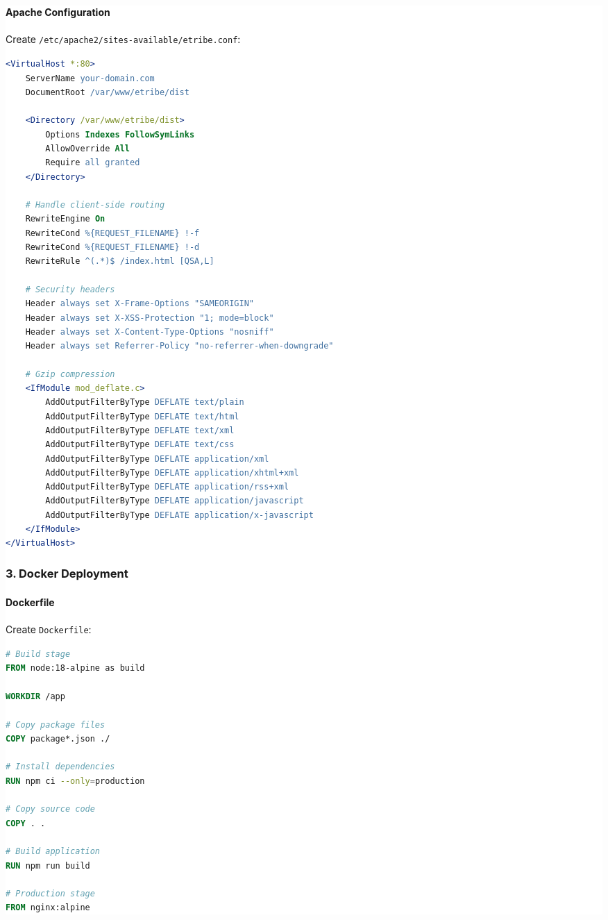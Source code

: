 #### Apache Configuration
Create `/etc/apache2/sites-available/etribe.conf`:
```apache
<VirtualHost *:80>
    ServerName your-domain.com
    DocumentRoot /var/www/etribe/dist

    <Directory /var/www/etribe/dist>
        Options Indexes FollowSymLinks
        AllowOverride All
        Require all granted
    </Directory>

    # Handle client-side routing
    RewriteEngine On
    RewriteCond %{REQUEST_FILENAME} !-f
    RewriteCond %{REQUEST_FILENAME} !-d
    RewriteRule ^(.*)$ /index.html [QSA,L]

    # Security headers
    Header always set X-Frame-Options "SAMEORIGIN"
    Header always set X-XSS-Protection "1; mode=block"
    Header always set X-Content-Type-Options "nosniff"
    Header always set Referrer-Policy "no-referrer-when-downgrade"

    # Gzip compression
    <IfModule mod_deflate.c>
        AddOutputFilterByType DEFLATE text/plain
        AddOutputFilterByType DEFLATE text/html
        AddOutputFilterByType DEFLATE text/xml
        AddOutputFilterByType DEFLATE text/css
        AddOutputFilterByType DEFLATE application/xml
        AddOutputFilterByType DEFLATE application/xhtml+xml
        AddOutputFilterByType DEFLATE application/rss+xml
        AddOutputFilterByType DEFLATE application/javascript
        AddOutputFilterByType DEFLATE application/x-javascript
    </IfModule>
</VirtualHost>
```

### 3. Docker Deployment

#### Dockerfile
Create `Dockerfile`:
```dockerfile
# Build stage
FROM node:18-alpine as build

WORKDIR /app

# Copy package files
COPY package*.json ./

# Install dependencies
RUN npm ci --only=production

# Copy source code
COPY . .

# Build application
RUN npm run build

# Production stage
FROM nginx:alpine
```
